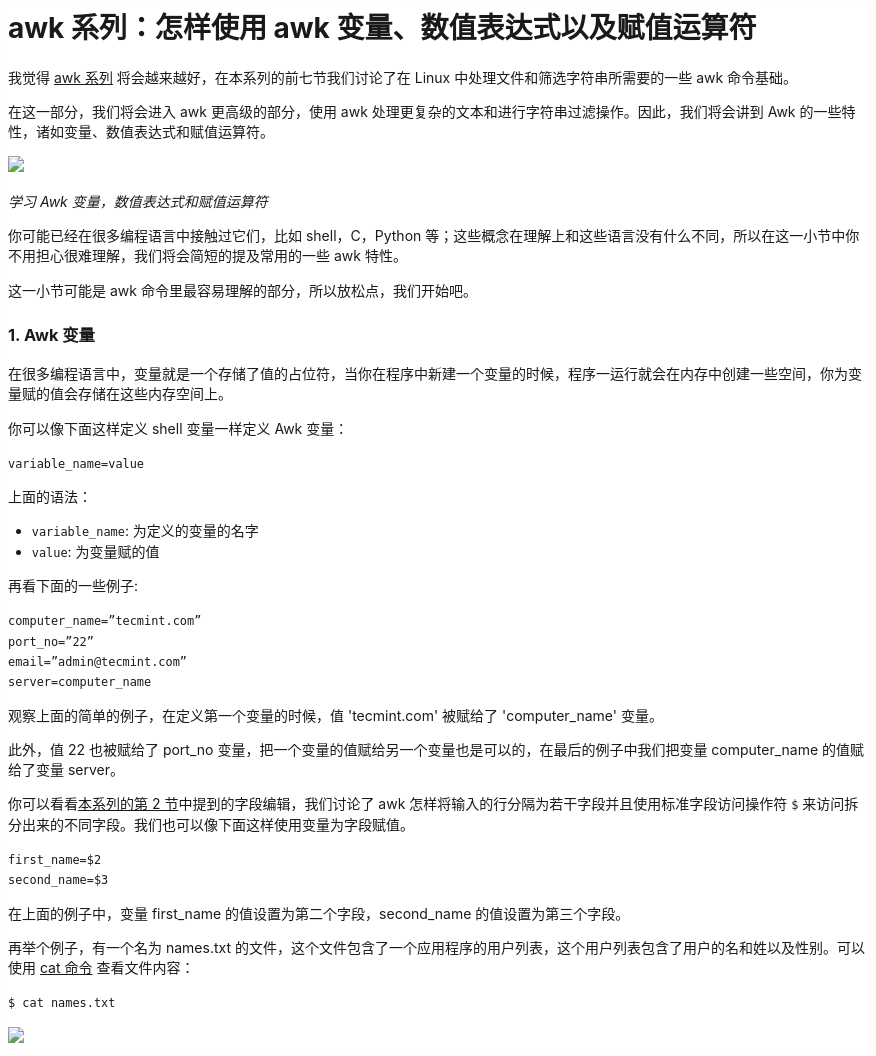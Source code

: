 awk 系列：怎样使用 awk 变量、数值表达式以及赋值运算符
=======================================================================================

我觉得 [awk 系列][1] 将会越来越好，在本系列的前七节我们讨论了在 Linux 中处理文件和筛选字符串所需要的一些 awk 命令基础。

在这一部分，我们将会进入 awk 更高级的部分，使用 awk 处理更复杂的文本和进行字符串过滤操作。因此，我们将会讲到 Awk 的一些特性，诸如变量、数值表达式和赋值运算符。

![](http://www.tecmint.com/wp-content/uploads/2016/07/Learn-Awk-Variables-Numeric-Expressions-Assignment-Operators.png)

*学习 Awk 变量，数值表达式和赋值运算符*

你可能已经在很多编程语言中接触过它们，比如 shell，C，Python 等；这些概念在理解上和这些语言没有什么不同，所以在这一小节中你不用担心很难理解，我们将会简短的提及常用的一些 awk 特性。

这一小节可能是 awk 命令里最容易理解的部分，所以放松点，我们开始吧。

### 1. Awk 变量

在很多编程语言中，变量就是一个存储了值的占位符，当你在程序中新建一个变量的时候，程序一运行就会在内存中创建一些空间，你为变量赋的值会存储在这些内存空间上。

你可以像下面这样定义 shell 变量一样定义 Awk 变量：

```
variable_name=value 
```

上面的语法：

- `variable_name`: 为定义的变量的名字
- `value`: 为变量赋的值

再看下面的一些例子:

```
computer_name=”tecmint.com”
port_no=”22”
email=”admin@tecmint.com”
server=computer_name
```

观察上面的简单的例子，在定义第一个变量的时候，值 'tecmint.com' 被赋给了 'computer_name' 变量。

此外，值 22 也被赋给了 port\_no 变量，把一个变量的值赋给另一个变量也是可以的，在最后的例子中我们把变量 computer\_name 的值赋给了变量 server。

你可以看看[本系列的第 2 节][2]中提到的字段编辑，我们讨论了 awk 怎样将输入的行分隔为若干字段并且使用标准字段访问操作符 `$` 来访问拆分出来的不同字段。我们也可以像下面这样使用变量为字段赋值。

```
first_name=$2
second_name=$3
```

在上面的例子中，变量 first\_name 的值设置为第二个字段，second\_name 的值设置为第三个字段。

再举个例子，有一个名为 names.txt 的文件，这个文件包含了一个应用程序的用户列表，这个用户列表包含了用户的名和姓以及性别。可以使用 [cat 命令][3] 查看文件内容：

```
$ cat names.txt
```

![](http://www.tecmint.com/wp-content/uploads/2016/07/List-File-Content-Using-cat-Command.png)


[a]: http://www.tecmint.com/author/aaronkili/
[1]: https://linux.cn/article-7586-1.html
[2]: https://linux.cn/article-7587-1.html
[3]: http://www.tecmint.com/13-basic-cat-command-examples-in-linux/
[4]: https://linux.cn/article-7586-1.html